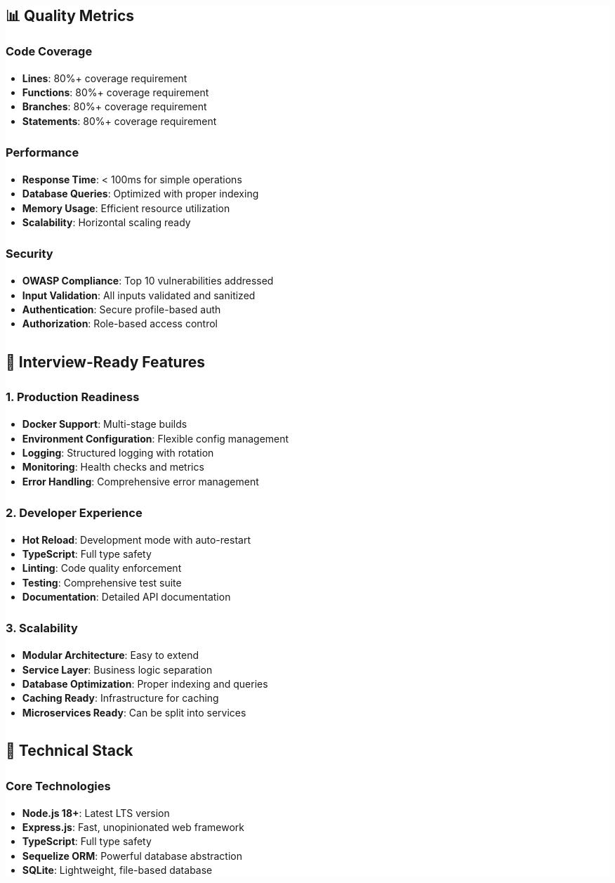 ## 📊 Quality Metrics

### **Code Coverage**
- **Lines**: 80%+ coverage requirement
- **Functions**: 80%+ coverage requirement
- **Branches**: 80%+ coverage requirement
- **Statements**: 80%+ coverage requirement

### **Performance**
- **Response Time**: < 100ms for simple operations
- **Database Queries**: Optimized with proper indexing
- **Memory Usage**: Efficient resource utilization
- **Scalability**: Horizontal scaling ready

### **Security**
- **OWASP Compliance**: Top 10 vulnerabilities addressed
- **Input Validation**: All inputs validated and sanitized
- **Authentication**: Secure profile-based auth
- **Authorization**: Role-based access control

## 🎯 Interview-Ready Features

### **1. Production Readiness**
- **Docker Support**: Multi-stage builds
- **Environment Configuration**: Flexible config management
- **Logging**: Structured logging with rotation
- **Monitoring**: Health checks and metrics
- **Error Handling**: Comprehensive error management

### **2. Developer Experience**
- **Hot Reload**: Development mode with auto-restart
- **TypeScript**: Full type safety
- **Linting**: Code quality enforcement
- **Testing**: Comprehensive test suite
- **Documentation**: Detailed API documentation

### **3. Scalability**
- **Modular Architecture**: Easy to extend
- **Service Layer**: Business logic separation
- **Database Optimization**: Proper indexing and queries
- **Caching Ready**: Infrastructure for caching
- **Microservices Ready**: Can be split into services

## 🔧 Technical Stack

### **Core Technologies**
- **Node.js 18+**: Latest LTS version
- **Express.js**: Fast, unopinionated web framework
- **TypeScript**: Full type safety
- **Sequelize ORM**: Powerful database abstraction
- **SQLite**: Lightweight, file-based database
